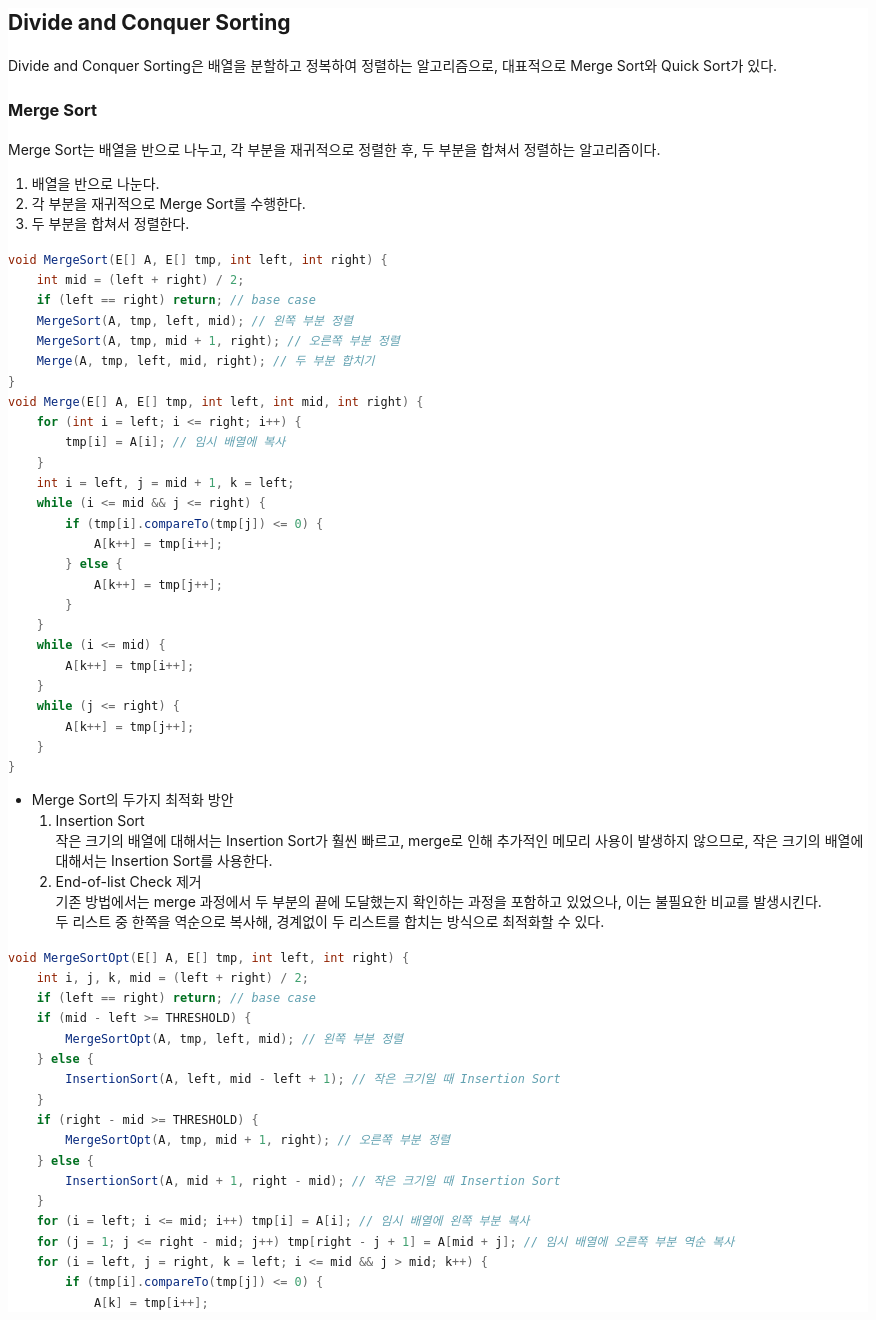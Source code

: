 ## Divide and Conquer Sorting
Divide and Conquer Sorting은 배열을 분할하고 정복하여 정렬하는 알고리즘으로, 대표적으로 Merge Sort와 Quick Sort가 있다.
### Merge Sort
Merge Sort는 배열을 반으로 나누고, 각 부분을 재귀적으로 정렬한 후, 두 부분을 합쳐서 정렬하는 알고리즘이다.  
1. 배열을 반으로 나눈다.
2. 각 부분을 재귀적으로 Merge Sort를 수행한다.
3. 두 부분을 합쳐서 정렬한다.

```java
void MergeSort(E[] A, E[] tmp, int left, int right) {
    int mid = (left + right) / 2;
    if (left == right) return; // base case
    MergeSort(A, tmp, left, mid); // 왼쪽 부분 정렬
    MergeSort(A, tmp, mid + 1, right); // 오른쪽 부분 정렬
    Merge(A, tmp, left, mid, right); // 두 부분 합치기
}
void Merge(E[] A, E[] tmp, int left, int mid, int right) {
    for (int i = left; i <= right; i++) {
        tmp[i] = A[i]; // 임시 배열에 복사
    }
    int i = left, j = mid + 1, k = left;
    while (i <= mid && j <= right) {
        if (tmp[i].compareTo(tmp[j]) <= 0) {
            A[k++] = tmp[i++];
        } else {
            A[k++] = tmp[j++];
        }
    }
    while (i <= mid) {
        A[k++] = tmp[i++];
    }
    while (j <= right) {
        A[k++] = tmp[j++];
    }
}
```
- Merge Sort의 두가지 최적화 방안
    1. Insertion Sort  
    작은 크기의 배열에 대해서는 Insertion Sort가 훨씬 빠르고, merge로 인해 추가적인 메모리 사용이 발생하지 않으므로, 작은 크기의 배열에 대해서는 Insertion Sort를 사용한다.
    2. End-of-list Check 제거  
    기존 방법에서는 merge 과정에서 두 부분의 끝에 도달했는지 확인하는 과정을 포함하고 있었으나, 이는 불필요한 비교를 발생시킨다.  
    두 리스트 중 한쪽을 역순으로 복사해, 경계없이 두 리스트를 합치는 방식으로 최적화할 수 있다.  

```java
void MergeSortOpt(E[] A, E[] tmp, int left, int right) {
    int i, j, k, mid = (left + right) / 2;
    if (left == right) return; // base case
    if (mid - left >= THRESHOLD) {
        MergeSortOpt(A, tmp, left, mid); // 왼쪽 부분 정렬
    } else {
        InsertionSort(A, left, mid - left + 1); // 작은 크기일 때 Insertion Sort
    }
    if (right - mid >= THRESHOLD) {
        MergeSortOpt(A, tmp, mid + 1, right); // 오른쪽 부분 정렬
    } else {
        InsertionSort(A, mid + 1, right - mid); // 작은 크기일 때 Insertion Sort
    }
    for (i = left; i <= mid; i++) tmp[i] = A[i]; // 임시 배열에 왼쪽 부분 복사
    for (j = 1; j <= right - mid; j++) tmp[right - j + 1] = A[mid + j]; // 임시 배열에 오른쪽 부분 역순 복사
    for (i = left, j = right, k = left; i <= mid && j > mid; k++) {
        if (tmp[i].compareTo(tmp[j]) <= 0) {
            A[k] = tmp[i++];
```